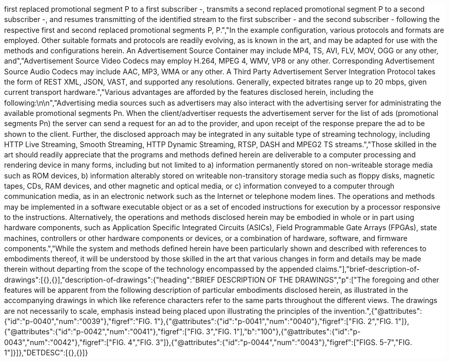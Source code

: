 first replaced promotional segment P to a first subscriber -, transmits a second replaced promotional segment P to a second subscriber -, and resumes transmitting of the identified stream  to the first subscriber - and the second subscriber - following the respective first and second replaced promotional segments P, P.","In the example configuration, various protocols and formats are employed. Other suitable formats and protocols are readily evolving, as is known in the art, and may be adapted for use with the methods and configurations herein. An Advertisement Source Container may include MP4, TS, AVI, FLV, MOV, OGG or any other, and","Advertisement Source Video Codecs may employ H.264, MPEG 4, WMV, VP8 or any other. Corresponding Advertisement Source Audio Codecs may include AAC, MP3, WMA or any other. A Third Party Advertisement Server Integration Protocol takes the form of REST XML, JSON, VAST, and supported any resolutions. Generally, expected bitrates range up to 20 mbps, given current transport hardware.","Various advantages are afforded by the features disclosed herein, including the following:\n\n","Advertising media sources such as advertisers may also interact with the advertising server  for administrating the available promotional segments Pn. When the client\/advertiser requests the advertisement server  for the list of ads (promotional segments Pn) the server  can send a request for an ad to the provider, and upon receipt of the response prepare the ad to be shown to the client. Further, the disclosed approach may be integrated in any suitable type of streaming technology, including HTTP Live Streaming, Smooth Streaming, HTTP Dynamic Streaming, RTSP, DASH and MPEG2 TS streams.","Those skilled in the art should readily appreciate that the programs and methods defined herein are deliverable to a computer processing and rendering device in many forms, including but not limited to a) information permanently stored on non-writeable storage media such as ROM devices, b) information alterably stored on writeable non-transitory storage media such as floppy disks, magnetic tapes, CDs, RAM devices, and other magnetic and optical media, or c) information conveyed to a computer through communication media, as in an electronic network such as the Internet or telephone modem lines. The operations and methods may be implemented in a software executable object or as a set of encoded instructions for execution by a processor responsive to the instructions. Alternatively, the operations and methods disclosed herein may be embodied in whole or in part using hardware components, such as Application Specific Integrated Circuits (ASICs), Field Programmable Gate Arrays (FPGAs), state machines, controllers or other hardware components or devices, or a combination of hardware, software, and firmware components.","While the system and methods defined herein have been particularly shown and described with references to embodiments thereof, it will be understood by those skilled in the art that various changes in form and details may be made therein without departing from the scope of the technology encompassed by the appended claims."],"brief-description-of-drawings":[{},{}],"description-of-drawings":{"heading":"BRIEF DESCRIPTION OF THE DRAWINGS","p":["The foregoing and other features will be apparent from the following description of particular embodiments disclosed herein, as illustrated in the accompanying drawings in which like reference characters refer to the same parts throughout the different views. The drawings are not necessarily to scale, emphasis instead being placed upon illustrating the principles of the invention.",{"@attributes":{"id":"p-0040","num":"0039"},"figref":"FIG. 1"},{"@attributes":{"id":"p-0041","num":"0040"},"figref":["FIG. 2","FIG. 1"]},{"@attributes":{"id":"p-0042","num":"0041"},"figref":["FIG. 3","FIG. 1"],"b":"100"},{"@attributes":{"id":"p-0043","num":"0042"},"figref":["FIG. 4","FIG. 3"]},{"@attributes":{"id":"p-0044","num":"0043"},"figref":["FIGS. 5-7","FIG. 1"]}]},"DETDESC":[{},{}]}

